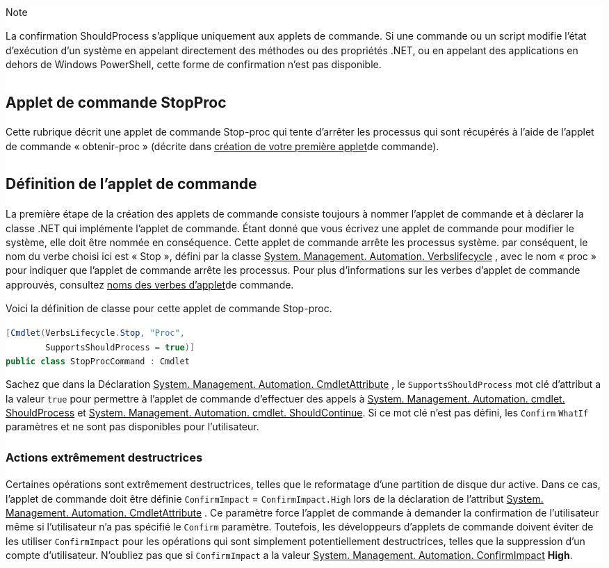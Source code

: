> [!NOTE]
> La confirmation ShouldProcess s’applique uniquement aux applets de commande. Si une commande ou un script modifie l’état d’exécution d’un système en appelant directement des méthodes ou des propriétés .NET, ou en appelant des applications en dehors de Windows PowerShell, cette forme de confirmation n’est pas disponible.

## <a name="the-stopproc-cmdlet"></a>Applet de commande StopProc

Cette rubrique décrit une applet de commande Stop-proc qui tente d’arrêter les processus qui sont récupérés à l’aide de l’applet de commande « obtenir-proc » (décrite dans [création de votre première applet](./creating-a-cmdlet-without-parameters.md)de commande).

## <a name="defining-the-cmdlet"></a>Définition de l’applet de commande

La première étape de la création des applets de commande consiste toujours à nommer l’applet de commande et à déclarer la classe .NET qui implémente l’applet de commande. Étant donné que vous écrivez une applet de commande pour modifier le système, elle doit être nommée en conséquence. Cette applet de commande arrête les processus système. par conséquent, le nom du verbe choisi ici est « Stop », défini par la classe [System. Management. Automation. Verbslifecycle](/dotnet/api/System.Management.Automation.VerbsLifeCycle) , avec le nom « proc » pour indiquer que l’applet de commande arrête les processus. Pour plus d’informations sur les verbes d’applet de commande approuvés, consultez [noms des verbes d’applet](./approved-verbs-for-windows-powershell-commands.md)de commande.

Voici la définition de classe pour cette applet de commande Stop-proc.

```csharp
[Cmdlet(VerbsLifecycle.Stop, "Proc",
        SupportsShouldProcess = true)]
public class StopProcCommand : Cmdlet
```

Sachez que dans la Déclaration [System. Management. Automation. CmdletAttribute](/dotnet/api/System.Management.Automation.CmdletAttribute) , le `SupportsShouldProcess` mot clé d’attribut a la valeur `true` pour permettre à l’applet de commande d’effectuer des appels à [System. Management. Automation. cmdlet. ShouldProcess](/dotnet/api/System.Management.Automation.Cmdlet.ShouldProcess) et [System. Management. Automation. cmdlet. ShouldContinue](/dotnet/api/System.Management.Automation.Cmdlet.ShouldContinue). Si ce mot clé n’est pas défini, les `Confirm` `WhatIf` paramètres et ne sont pas disponibles pour l’utilisateur.

### <a name="extremely-destructive-actions"></a>Actions extrêmement destructrices

Certaines opérations sont extrêmement destructrices, telles que le reformatage d’une partition de disque dur active. Dans ce cas, l’applet de commande doit être définie `ConfirmImpact`  =  `ConfirmImpact.High` lors de la déclaration de l’attribut [System. Management. Automation. CmdletAttribute](/dotnet/api/System.Management.Automation.CmdletAttribute) . Ce paramètre force l’applet de commande à demander la confirmation de l’utilisateur même si l’utilisateur n’a pas spécifié le `Confirm` paramètre. Toutefois, les développeurs d’applets de commande doivent éviter de les utiliser `ConfirmImpact` pour les opérations qui sont simplement potentiellement destructrices, telles que la suppression d’un compte d’utilisateur. N’oubliez pas que si `ConfirmImpact` a la valeur [System. Management. Automation. ConfirmImpact](/dotnet/api/System.Management.Automation.ConfirmImpact) **High**.
